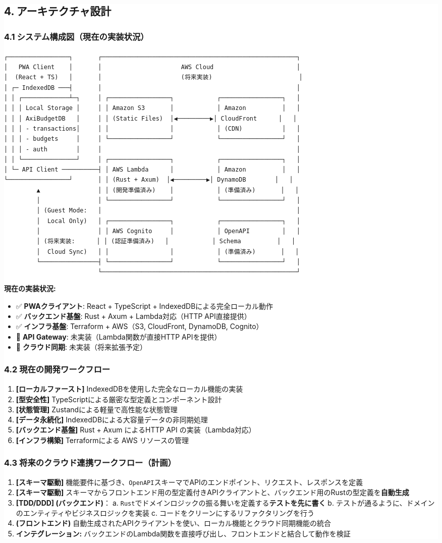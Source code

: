 
## 4. アーキテクチャ設計

### 4.1 システム構成図（現在の実装状況）

```
┌─────────────────┐       ┌──────────────────────────────────────────────────────┐
│   PWA Client    │       │                      AWS Cloud                       │
│  (React + TS)   │       │                      (将来実装)                        │
│ ┌─ IndexedDB ───┤       │                                                      │
│ │ ┌─────────────┴─┐     │ ┌─────────────────┐            ┌─────────────────┐   │
│ │ │ Local Storage │     │ │ Amazon S3       │            │ Amazon          │   │
│ │ │ AxiBudgetDB   │     │ │ (Static Files)  │◀─────────▶│ CloudFront      │   │
│ │ │ - transactions│     │ │                 │            │ (CDN)           │   │
│ │ │ - budgets     │     │ └─────────────────┘            └─────────────────┘   │
│ │ │ - auth        │     │                                                      │
│ │ └───────────────┘     │ ┌─────────────────┐            ┌─────────────────┐   │
│ └─ API Client ──────────┤ │ AWS Lambda      │            │ Amazon          │   │
└─────────────────┘       │ │ (Rust + Axum)  │◀─────────▶│ DynamoDB        │   │
         ▲                │ │ (開発準備済み)    │            │ (準備済み)       │   │
         │                │ └─────────────────┘            └─────────────────┘   │
         │ (Guest Mode:   │                                                      │
         │  Local Only)   │ ┌─────────────────┐            ┌─────────────────┐   │
         │                │ │ AWS Cognito     │            │ OpenAPI         │   │
         │ (将来実装:      │ │ (認証準備済み)   │            │ Schema          │   │
         │  Cloud Sync)   │ │                 │            │ (準備済み)       │   │
         └────────────────┤ └─────────────────┘            └─────────────────┘   │
                          └──────────────────────────────────────────────────────┘
```

**現在の実装状況:**
- ✅ **PWAクライアント**: React + TypeScript + IndexedDBによる完全ローカル動作
- ✅ **バックエンド基盤**: Rust + Axum + Lambda対応（HTTP API直接提供）
- ✅ **インフラ基盤**: Terraform + AWS（S3, CloudFront, DynamoDB, Cognito）
- 🔄 **API Gateway**: 未実装（Lambda関数が直接HTTP APIを提供）
- 🔄 **クラウド同期**: 未実装（将来拡張予定）

### 4.2 現在の開発ワークフロー
1.  **[ローカルファースト]** IndexedDBを使用した完全なローカル機能の実装
2.  **[型安全性]** TypeScriptによる厳密な型定義とコンポーネント設計
3.  **[状態管理]** Zustandによる軽量で高性能な状態管理
4.  **[データ永続化]** IndexedDBによる大容量データの非同期処理
5.  **[バックエンド基盤]** Rust + Axum によるHTTP API の実装（Lambda対応）
6.  **[インフラ構築]** Terraformによる AWS リソースの管理

### 4.3 将来のクラウド連携ワークフロー（計画）
1.  **[スキーマ駆動]** 機能要件に基づき、`OpenAPI`スキーマでAPIのエンドポイント、リクエスト、レスポンスを定義
2.  **[スキーマ駆動]** スキーマからフロントエンド用の型定義付きAPIクライアントと、バックエンド用のRustの型定義を**自動生成**
3.  **[TDD/DDD] (バックエンド)**：
    a. `Rust`でドメインロジックの振る舞いを定義する**テストを先に書く**
    b. テストが通るように、ドメインのエンティティやビジネスロジックを実装
    c. コードをクリーンにするリファクタリングを行う
4.  **(フロントエンド)** 自動生成されたAPIクライアントを使い、ローカル機能とクラウド同期機能の統合
5.  **インテグレーション:** バックエンドのLambda関数を直接呼び出し、フロントエンドと結合して動作を検証
